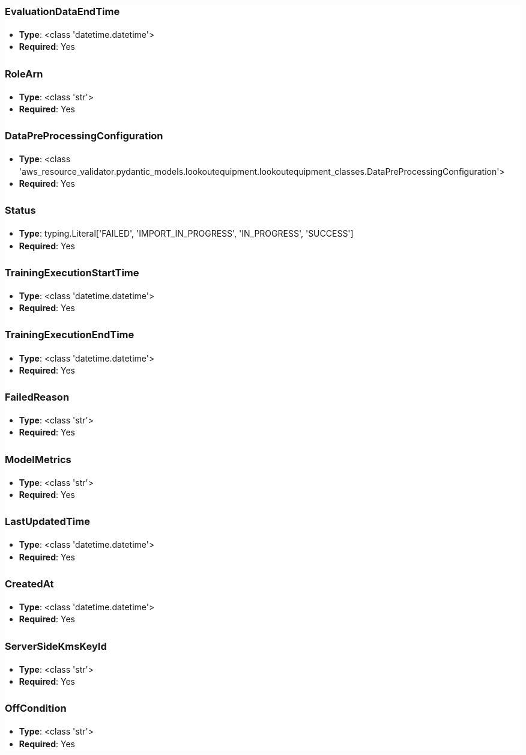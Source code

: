 ### EvaluationDataEndTime
- **Type**: <class 'datetime.datetime'>
- **Required**: Yes

### RoleArn
- **Type**: <class 'str'>
- **Required**: Yes

### DataPreProcessingConfiguration
- **Type**: <class 'aws_resource_validator.pydantic_models.lookoutequipment.lookoutequipment_classes.DataPreProcessingConfiguration'>
- **Required**: Yes

### Status
- **Type**: typing.Literal['FAILED', 'IMPORT_IN_PROGRESS', 'IN_PROGRESS', 'SUCCESS']
- **Required**: Yes

### TrainingExecutionStartTime
- **Type**: <class 'datetime.datetime'>
- **Required**: Yes

### TrainingExecutionEndTime
- **Type**: <class 'datetime.datetime'>
- **Required**: Yes

### FailedReason
- **Type**: <class 'str'>
- **Required**: Yes

### ModelMetrics
- **Type**: <class 'str'>
- **Required**: Yes

### LastUpdatedTime
- **Type**: <class 'datetime.datetime'>
- **Required**: Yes

### CreatedAt
- **Type**: <class 'datetime.datetime'>
- **Required**: Yes

### ServerSideKmsKeyId
- **Type**: <class 'str'>
- **Required**: Yes

### OffCondition
- **Type**: <class 'str'>
- **Required**: Yes
